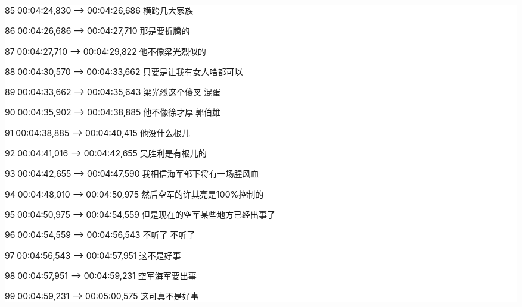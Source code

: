 85
00:04:24,830 –&gt; 00:04:26,686
横跨几大家族
 
86
00:04:26,686 –&gt; 00:04:27,710
那是要折腾的
 
87
00:04:27,710 –&gt; 00:04:29,822
他不像梁光烈似的
 
88
00:04:30,570 –&gt; 00:04:33,662
只要是让我有女人啥都可以
 
89
00:04:33,662 –&gt; 00:04:35,643
梁光烈这个傻叉 混蛋
 
90
00:04:35,902 –&gt; 00:04:38,885
他不像徐才厚 郭伯雄
 
91
00:04:38,885 –&gt; 00:04:40,415
他没什么根儿
 
92
00:04:41,016 –&gt; 00:04:42,655
吴胜利是有根儿的
 
93
00:04:42,655 –&gt; 00:04:47,590
我相信海军部下将有一场腥风血
 
94
00:04:48,010 –&gt; 00:04:50,975
然后空军的许其亮是100%控制的
 
95
00:04:50,975 –&gt; 00:04:54,559
但是现在的空军某些地方已经出事了
 
96
00:04:54,559 –&gt; 00:04:56,543
不听了 不听了
 
97
00:04:56,543 –&gt; 00:04:57,951
这不是好事
 
98
00:04:57,951 –&gt; 00:04:59,231
空军海军要出事
 
99
00:04:59,231 –&gt; 00:05:00,575
这可真不是好事
 